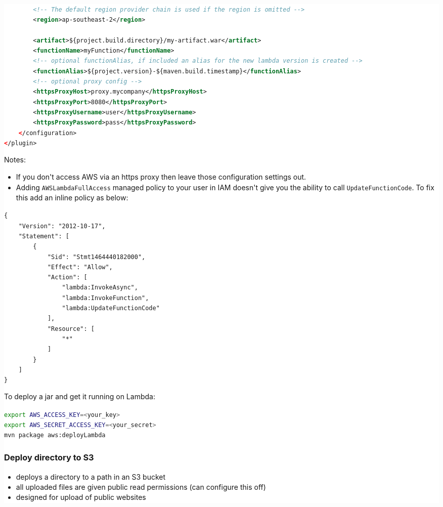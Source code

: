 ```xml
        <!-- The default region provider chain is used if the region is omitted -->
        <region>ap-southeast-2</region>
        
        <artifact>${project.build.directory}/my-artifact.war</artifact>
        <functionName>myFunction</functionName>
        <!-- optional functionAlias, if included an alias for the new lambda version is created -->
        <functionAlias>${project.version}-${maven.build.timestamp}</functionAlias>
        <!-- optional proxy config -->
        <httpsProxyHost>proxy.mycompany</httpsProxyHost>
        <httpsProxyPort>8080</httpsProxyPort>
        <httpsProxyUsername>user</httpsProxyUsername>
        <httpsProxyPassword>pass</httpsProxyPassword>
    </configuration>
</plugin>
```

Notes:
* If you don't access AWS via an https proxy then leave those configuration settings out.
* Adding `AWSLambdaFullAccess` managed policy to your user in IAM doesn't give you the ability to call `UpdateFunctionCode`. To fix this add an inline policy as below:

```
{
    "Version": "2012-10-17",
    "Statement": [
        {
            "Sid": "Stmt1464440182000",
            "Effect": "Allow",
            "Action": [
                "lambda:InvokeAsync",
                "lambda:InvokeFunction",
                "lambda:UpdateFunctionCode"
            ],
            "Resource": [
                "*"
            ]
        }
    ]
}
```

To deploy a jar and get it running on Lambda:

```bash
export AWS_ACCESS_KEY=<your_key>
export AWS_SECRET_ACCESS_KEY=<your_secret>
mvn package aws:deployLambda
```
### Deploy directory to S3
* deploys a directory to a path in an S3 bucket
* all uploaded files are given public read permissions (can configure this off)
* designed for upload of public websites
